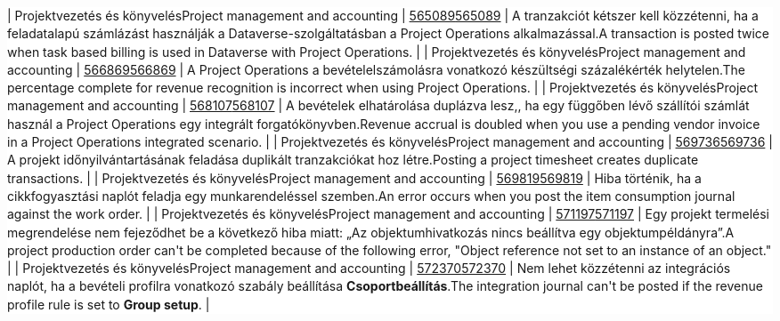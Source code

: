 | <span data-ttu-id="f1e7b-221">Projektvezetés és könyvelés</span><span class="sxs-lookup"><span data-stu-id="f1e7b-221">Project management and accounting</span></span> | [<span data-ttu-id="f1e7b-222">565089</span><span class="sxs-lookup"><span data-stu-id="f1e7b-222">565089</span></span>](https://fix.lcs.dynamics.com/Issue/Details/?bugId=565089) | <span data-ttu-id="f1e7b-223">A tranzakciót kétszer kell közzétenni, ha a feladatalapú számlázást használják a Dataverse-szolgáltatásban a Project Operations alkalmazással.</span><span class="sxs-lookup"><span data-stu-id="f1e7b-223">A transaction is posted twice when task based billing is used in Dataverse with Project Operations.</span></span>                                                                                                                                         |
| <span data-ttu-id="f1e7b-224">Projektvezetés és könyvelés</span><span class="sxs-lookup"><span data-stu-id="f1e7b-224">Project management and accounting</span></span> | [<span data-ttu-id="f1e7b-225">566869</span><span class="sxs-lookup"><span data-stu-id="f1e7b-225">566869</span></span>](https://fix.lcs.dynamics.com/Issue/Details/?bugId=566869) | <span data-ttu-id="f1e7b-226">A Project Operations a bevételelszámolásra vonatkozó készültségi százalékérték helytelen.</span><span class="sxs-lookup"><span data-stu-id="f1e7b-226">The percentage complete for revenue recognition is incorrect when  using Project Operations.</span></span>                                                                                                                                                  |
| <span data-ttu-id="f1e7b-227">Projektvezetés és könyvelés</span><span class="sxs-lookup"><span data-stu-id="f1e7b-227">Project management and accounting</span></span> | [<span data-ttu-id="f1e7b-228">568107</span><span class="sxs-lookup"><span data-stu-id="f1e7b-228">568107</span></span>](https://fix.lcs.dynamics.com/Issue/Details/?bugId=568107) | <span data-ttu-id="f1e7b-229">A bevételek elhatárolása duplázva lesz,, ha egy függőben lévő szállítói számlát használ a Project Operations egy integrált forgatókönyvben.</span><span class="sxs-lookup"><span data-stu-id="f1e7b-229">Revenue accrual is doubled when you use a pending vendor invoice in a Project Operations integrated scenario.</span></span>                                                                                                                                          |
| <span data-ttu-id="f1e7b-230">Projektvezetés és könyvelés</span><span class="sxs-lookup"><span data-stu-id="f1e7b-230">Project management and accounting</span></span> | [<span data-ttu-id="f1e7b-231">569736</span><span class="sxs-lookup"><span data-stu-id="f1e7b-231">569736</span></span>](https://fix.lcs.dynamics.com/Issue/Details/?bugId=569736) | <span data-ttu-id="f1e7b-232">A projekt időnyilvántartásának feladása duplikált tranzakciókat hoz létre.</span><span class="sxs-lookup"><span data-stu-id="f1e7b-232">Posting a project timesheet creates duplicate transactions.</span></span>                                                                                                                                                                        |
| <span data-ttu-id="f1e7b-233">Projektvezetés és könyvelés</span><span class="sxs-lookup"><span data-stu-id="f1e7b-233">Project management and accounting</span></span> | [<span data-ttu-id="f1e7b-234">569819</span><span class="sxs-lookup"><span data-stu-id="f1e7b-234">569819</span></span>](https://fix.lcs.dynamics.com/Issue/Details/?bugId=569819) | <span data-ttu-id="f1e7b-235">Hiba történik, ha a cikkfogyasztási naplót feladja egy munkarendeléssel szemben.</span><span class="sxs-lookup"><span data-stu-id="f1e7b-235">An error occurs when you post the item consumption journal against the work order.</span></span>                                                                                                                                  |
| <span data-ttu-id="f1e7b-236">Projektvezetés és könyvelés</span><span class="sxs-lookup"><span data-stu-id="f1e7b-236">Project management and accounting</span></span> | [<span data-ttu-id="f1e7b-237">571197</span><span class="sxs-lookup"><span data-stu-id="f1e7b-237">571197</span></span>](https://fix.lcs.dynamics.com/Issue/Details/?bugId=571197) | <span data-ttu-id="f1e7b-238">Egy projekt termelési megrendelése nem fejeződhet be a következő hiba miatt: „Az objektumhivatkozás nincs beállítva egy objektumpéldányra”.</span><span class="sxs-lookup"><span data-stu-id="f1e7b-238">A project production order can't be completed because of the following error, "Object reference not set to an instance of an object."</span></span>                                                                                                                           |
| <span data-ttu-id="f1e7b-239">Projektvezetés és könyvelés</span><span class="sxs-lookup"><span data-stu-id="f1e7b-239">Project management and accounting</span></span> | [<span data-ttu-id="f1e7b-240">572370</span><span class="sxs-lookup"><span data-stu-id="f1e7b-240">572370</span></span>](https://fix.lcs.dynamics.com/Issue/Details/?bugId=572370) | <span data-ttu-id="f1e7b-241">Nem lehet közzétenni az integrációs naplót, ha a bevételi profilra vonatkozó szabály beállítása **Csoportbeállítás**.</span><span class="sxs-lookup"><span data-stu-id="f1e7b-241">The integration journal can't be posted if the revenue profile rule   is set to **Group setup**.</span></span>                                                                                                                                                           |